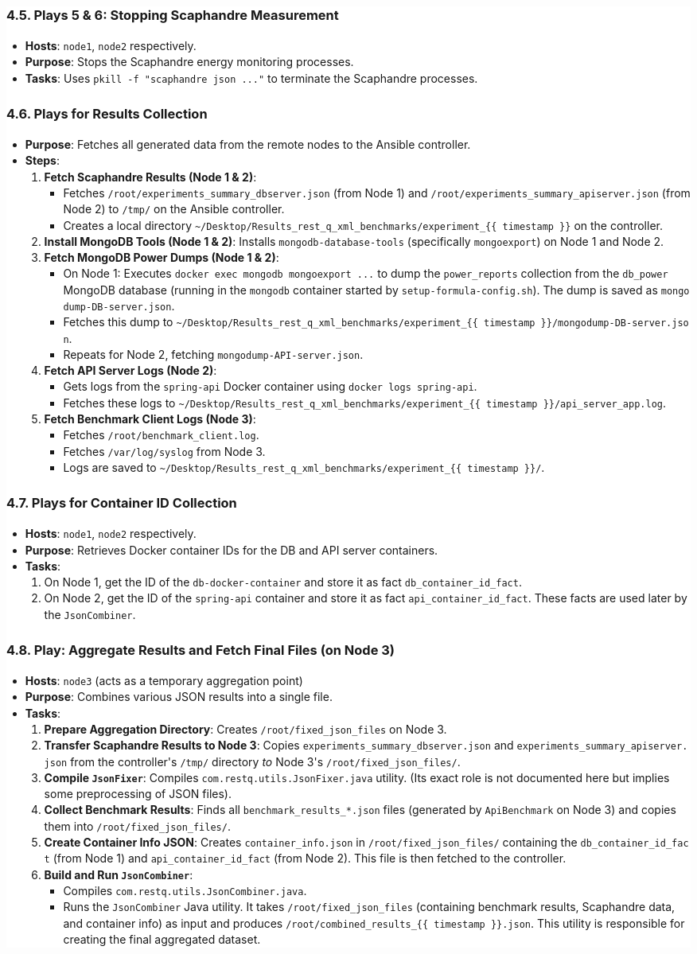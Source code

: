 ### 4.5. Plays 5 & 6: Stopping Scaphandre Measurement
-   **Hosts**: `node1`, `node2` respectively.
-   **Purpose**: Stops the Scaphandre energy monitoring processes.
-   **Tasks**: Uses `pkill -f "scaphandre json ..."` to terminate the Scaphandre processes.

### 4.6. Plays for Results Collection
-   **Purpose**: Fetches all generated data from the remote nodes to the Ansible controller.
-   **Steps**:
    1.  **Fetch Scaphandre Results (Node 1 & 2)**:
        -   Fetches `/root/experiments_summary_dbserver.json` (from Node 1) and `/root/experiments_summary_apiserver.json` (from Node 2) to `/tmp/` on the Ansible controller.
        -   Creates a local directory `~/Desktop/Results_rest_q_xml_benchmarks/experiment_{{ timestamp }}` on the controller.
    2.  **Install MongoDB Tools (Node 1 & 2)**: Installs `mongodb-database-tools` (specifically `mongoexport`) on Node 1 and Node 2.
    3.  **Fetch MongoDB Power Dumps (Node 1 & 2)**:
        -   On Node 1: Executes `docker exec mongodb mongoexport ...` to dump the `power_reports` collection from the `db_power` MongoDB database (running in the `mongodb` container started by `setup-formula-config.sh`). The dump is saved as `mongodump-DB-server.json`.
        -   Fetches this dump to `~/Desktop/Results_rest_q_xml_benchmarks/experiment_{{ timestamp }}/mongodump-DB-server.json`.
        -   Repeats for Node 2, fetching `mongodump-API-server.json`.
    4.  **Fetch API Server Logs (Node 2)**:
        -   Gets logs from the `spring-api` Docker container using `docker logs spring-api`.
        -   Fetches these logs to `~/Desktop/Results_rest_q_xml_benchmarks/experiment_{{ timestamp }}/api_server_app.log`.
    5.  **Fetch Benchmark Client Logs (Node 3)**:
        -   Fetches `/root/benchmark_client.log`.
        -   Fetches `/var/log/syslog` from Node 3.
        -   Logs are saved to `~/Desktop/Results_rest_q_xml_benchmarks/experiment_{{ timestamp }}/`.

### 4.7. Plays for Container ID Collection
-   **Hosts**: `node1`, `node2` respectively.
-   **Purpose**: Retrieves Docker container IDs for the DB and API server containers.
-   **Tasks**:
    1.  On Node 1, get the ID of the `db-docker-container` and store it as fact `db_container_id_fact`.
    2.  On Node 2, get the ID of the `spring-api` container and store it as fact `api_container_id_fact`. These facts are used later by the `JsonCombiner`.

### 4.8. Play: Aggregate Results and Fetch Final Files (on Node 3)
-   **Hosts**: `node3` (acts as a temporary aggregation point)
-   **Purpose**: Combines various JSON results into a single file.
-   **Tasks**:
    1.  **Prepare Aggregation Directory**: Creates `/root/fixed_json_files` on Node 3.
    2.  **Transfer Scaphandre Results to Node 3**: Copies `experiments_summary_dbserver.json` and `experiments_summary_apiserver.json` from the controller\'s `/tmp/` directory *to* Node 3\'s `/root/fixed_json_files/`.
    3.  **Compile `JsonFixer`**: Compiles `com.restq.utils.JsonFixer.java` utility. (Its exact role is not documented here but implies some preprocessing of JSON files).
    4.  **Collect Benchmark Results**: Finds all `benchmark_results_*.json` files (generated by `ApiBenchmark` on Node 3) and copies them into `/root/fixed_json_files/`.
    5.  **Create Container Info JSON**: Creates `container_info.json` in `/root/fixed_json_files/` containing the `db_container_id_fact` (from Node 1) and `api_container_id_fact` (from Node 2). This file is then fetched to the controller.
    6.  **Build and Run `JsonCombiner`**:
        -   Compiles `com.restq.utils.JsonCombiner.java`.
        -   Runs the `JsonCombiner` Java utility. It takes `/root/fixed_json_files` (containing benchmark results, Scaphandre data, and container info) as input and produces `/root/combined_results_{{ timestamp }}.json`. This utility is responsible for creating the final aggregated dataset.